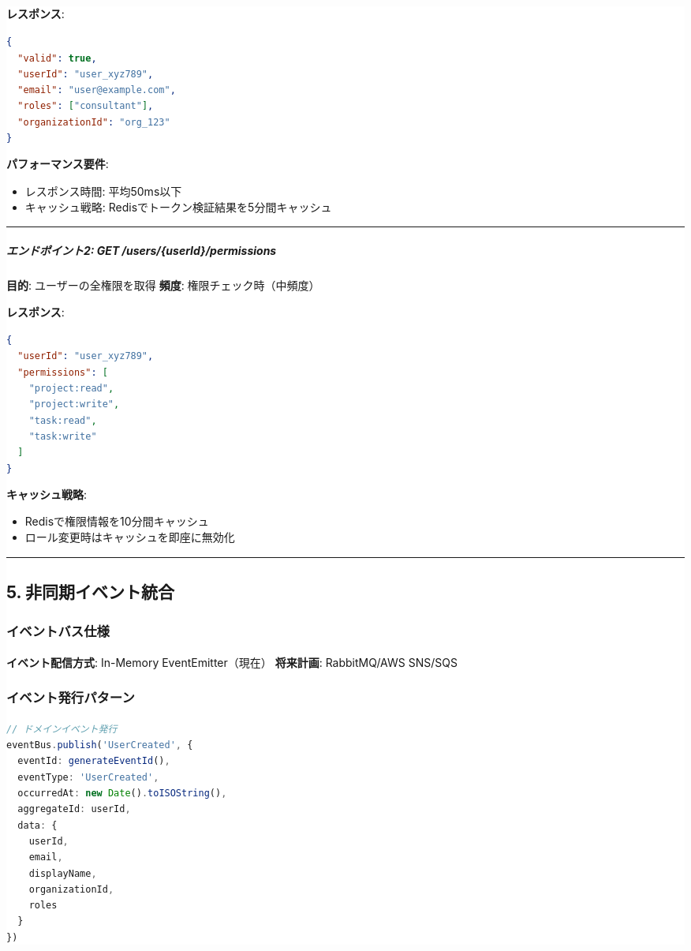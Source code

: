 **レスポンス**:
```json
{
  "valid": true,
  "userId": "user_xyz789",
  "email": "user@example.com",
  "roles": ["consultant"],
  "organizationId": "org_123"
}
```

**パフォーマンス要件**:
- レスポンス時間: 平均50ms以下
- キャッシュ戦略: Redisでトークン検証結果を5分間キャッシュ

---

##### エンドポイント2: GET /users/{userId}/permissions

**目的**: ユーザーの全権限を取得
**頻度**: 権限チェック時（中頻度）

**レスポンス**:
```json
{
  "userId": "user_xyz789",
  "permissions": [
    "project:read",
    "project:write",
    "task:read",
    "task:write"
  ]
}
```

**キャッシュ戦略**:
- Redisで権限情報を10分間キャッシュ
- ロール変更時はキャッシュを即座に無効化

---

## 5. 非同期イベント統合

### イベントバス仕様

**イベント配信方式**: In-Memory EventEmitter（現在）
**将来計画**: RabbitMQ/AWS SNS/SQS

### イベント発行パターン

```typescript
// ドメインイベント発行
eventBus.publish('UserCreated', {
  eventId: generateEventId(),
  eventType: 'UserCreated',
  occurredAt: new Date().toISOString(),
  aggregateId: userId,
  data: {
    userId,
    email,
    displayName,
    organizationId,
    roles
  }
})
```
